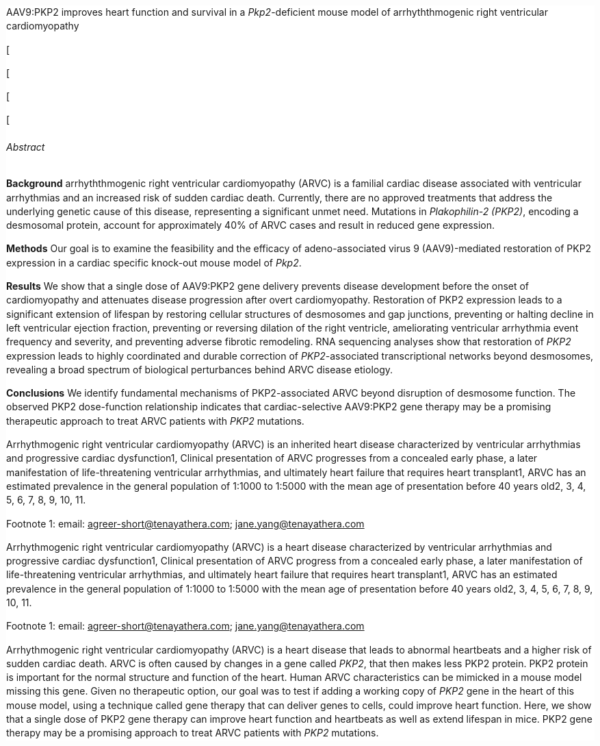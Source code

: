 AAV9:PKP2 improves heart function and survival in a _Pkp2_-deficient mouse model of arrhyththmogenic right ventricular cardiomyopathy

[

[

[

[

###### Abstract

**Background** arrhyththmogenic right ventricular cardiomyopathy (ARVC) is a familial cardiac disease associated with ventricular arrhythmias and an increased risk of sudden cardiac death. Currently, there are no approved treatments that address the underlying genetic cause of this disease, representing a significant unmet need. Mutations in _Plakophilin-2 (PKP2)_, encoding a desmosomal protein, account for approximately 40% of ARVC cases and result in reduced gene expression.

**Methods** Our goal is to examine the feasibility and the efficacy of adeno-associated virus 9 (AAV9)-mediated restoration of PKP2 expression in a cardiac specific knock-out mouse model of _Pkp2_.

**Results** We show that a single dose of AAV9:PKP2 gene delivery prevents disease development before the onset of cardiomyopathy and attenuates disease progression after overt cardiomyopathy. Restoration of PKP2 expression leads to a significant extension of lifespan by restoring cellular structures of desmosomes and gap junctions, preventing or halting decline in left ventricular ejection fraction, preventing or reversing dilation of the right ventricle, ameliorating ventricular arrhythmia event frequency and severity, and preventing adverse fibrotic remodeling. RNA sequencing analyses show that restoration of _PKP2_ expression leads to highly coordinated and durable correction of _PKP2_-associated transcriptional networks beyond desmosomes, revealing a broad spectrum of biological perturbances behind ARVC disease etiology.

**Conclusions** We identify fundamental mechanisms of PKP2-associated ARVC beyond disruption of desmosome function. The observed PKP2 dose-function relationship indicates that cardiac-selective AAV9:PKP2 gene therapy may be a promising therapeutic approach to treat ARVC patients with _PKP2_ mutations.

Arrhythmogenic right ventricular cardiomyopathy (ARVC) is an inherited heart disease characterized by ventricular arrhythmias and progressive cardiac dysfunction1, Clinical presentation of ARVC progresses from a concealed early phase, a later manifestation of life-threatening ventricular arrhythmias, and ultimately heart failure that requires heart transplant1, ARVC has an estimated prevalence in the general population of 1:1000 to 1:5000 with the mean age of presentation before 40 years old2, 3, 4, 5, 6, 7, 8, 9, 10, 11.

Footnote 1: email: agreer-short@tenayathera.com; jane.yang@tenayathera.com

Arrhythmogenic right ventricular cardiomyopathy (ARVC) is a heart disease characterized by ventricular arrhythmias and progressive cardiac dysfunction1, Clinical presentation of ARVC progress from a concealed early phase, a later manifestation of life-threatening ventricular arrhythmias, and ultimately heart failure that requires heart transplant1, ARVC has an estimated prevalence in the general population of 1:1000 to 1:5000 with the mean age of presentation before 40 years old2, 3, 4, 5, 6, 7, 8, 9, 10, 11.

Footnote 1: email: agreer-short@tenayathera.com; jane.yang@tenayathera.com

Arrhythmogenic right ventricular cardiomyopathy (ARVC) is a heart disease that leads to abnormal heartbeats and a higher risk of sudden cardiac death. ARVC is often caused by changes in a gene called _PKP2_, that then makes less PKP2 protein. PKP2 protein is important for the normal structure and function of the heart. Human ARVC characteristics can be mimicked in a mouse model missing this gene. Given no therapeutic option, our goal was to test if adding a working copy of _PKP2_ gene in the heart of this mouse model, using a technique called gene therapy that can deliver genes to cells, could improve heart function. Here, we show that a single dose of PKP2 gene therapy can improve heart function and heartbeats as well as extend lifespan in mice. PKP2 gene therapy may be a promising approach to treat ARVC patients with _PKP2_ mutations.
